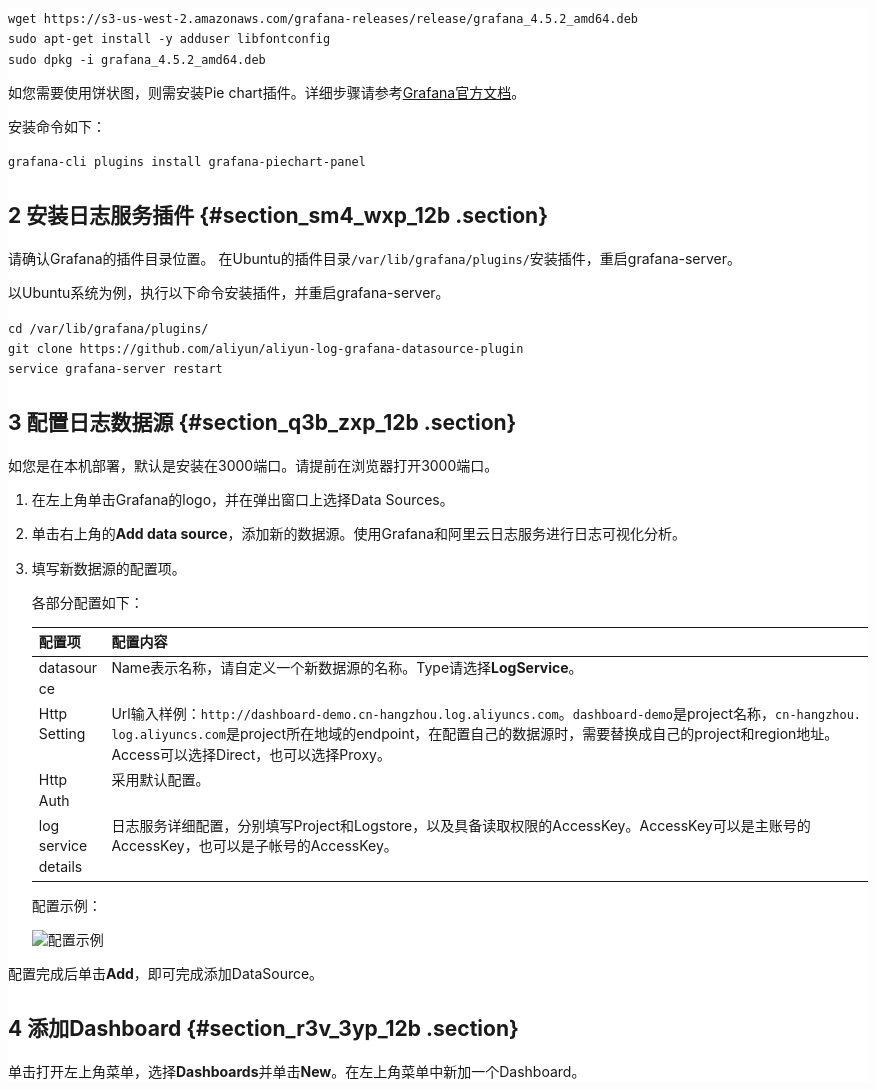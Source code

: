 ```
wget https://s3-us-west-2.amazonaws.com/grafana-releases/release/grafana_4.5.2_amd64.deb
sudo apt-get install -y adduser libfontconfig
sudo dpkg -i grafana_4.5.2_amd64.deb
```

如您需要使用饼状图，则需安装Pie chart插件。详细步骤请参考[Grafana官方文档](https://grafana.com/plugins/grafana-piechart-panel/installation)。

安装命令如下：

```
grafana-cli plugins install grafana-piechart-panel
```

## 2 安装日志服务插件 {#section_sm4_wxp_12b .section}

请确认Grafana的插件目录位置。 在Ubuntu的插件目录`/var/lib/grafana/plugins/`安装插件，重启grafana-server。

以Ubuntu系统为例，执行以下命令安装插件，并重启grafana-server。

```
cd /var/lib/grafana/plugins/
git clone https://github.com/aliyun/aliyun-log-grafana-datasource-plugin
service grafana-server restart
```

## 3 配置日志数据源 {#section_q3b_zxp_12b .section}

如您是在本机部署，默认是安装在3000端口。请提前在浏览器打开3000端口。

1.  在左上角单击Grafana的logo，并在弹出窗口上选择Data Sources。
2.  单击右上角的**Add data source**，添加新的数据源。使用Grafana和阿里云日志服务进行日志可视化分析。
3.  填写新数据源的配置项。

    各部分配置如下：

    |配置项|配置内容|
    |:--|:---|
    |datasource|Name表示名称，请自定义一个新数据源的名称。Type请选择**LogService**。|
    |Http Setting|Url输入样例：`http://dashboard-demo.cn-hangzhou.log.aliyuncs.com`。`dashboard-demo`是project名称，`cn-hangzhou.log.aliyuncs.com`是project所在地域的endpoint，在配置自己的数据源时，需要替换成自己的project和region地址。Access可以选择Direct，也可以选择Proxy。|
    |Http Auth|采用默认配置。|
    |log service details|日志服务详细配置，分别填写Project和Logstore，以及具备读取权限的AccessKey。AccessKey可以是主账号的AccessKey，也可以是子帐号的AccessKey。|

    配置示例：

    ![](images/5857_zh-CN.png "配置示例")


配置完成后单击**Add**，即可完成添加DataSource。

## 4 添加Dashboard {#section_r3v_3yp_12b .section}

单击打开左上角菜单，选择**Dashboards**并单击**New**。在左上角菜单中新加一个Dashboard。
